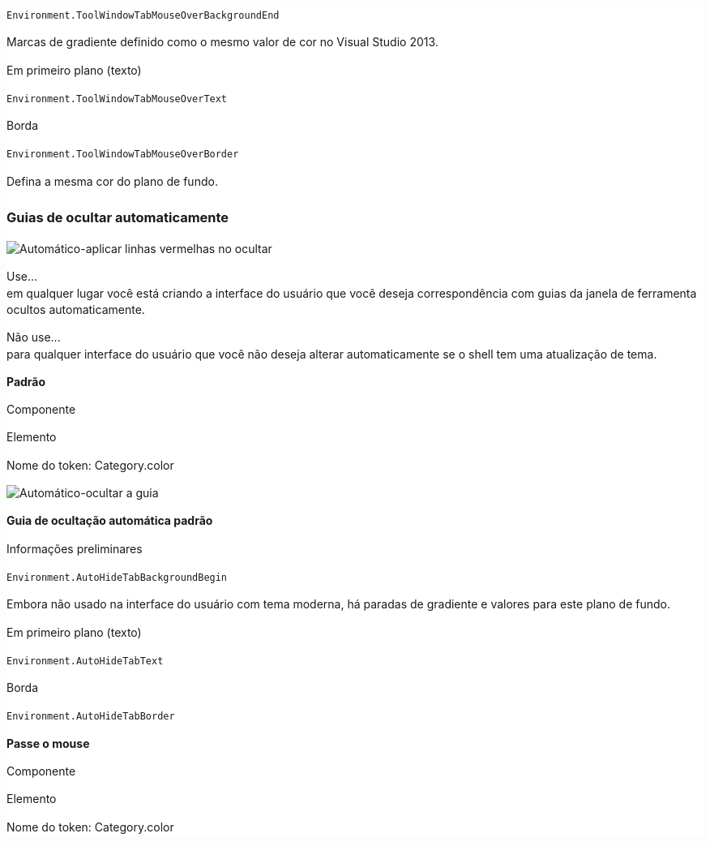  `Environment.ToolWindowTabMouseOverBackgroundEnd`  
  
 Marcas de gradiente definido como o mesmo valor de cor no Visual Studio 2013.  
  
 Em primeiro plano (texto)  
  
 `Environment.ToolWindowTabMouseOverText`  
  
 Borda  
  
 `Environment.ToolWindowTabMouseOverBorder`  
  
 Defina a mesma cor do plano de fundo.  
  
### <a name="auto-hide-tabs"></a>Guias de ocultar automaticamente  
 ![Automático&#45;aplicar linhas vermelhas no ocultar](../../extensibility/ux-guidelines/media/0303-107-autohideredline.png "0303 107_AutoHideRedline")  
  
 Use...  
 em qualquer lugar você está criando a interface do usuário que você deseja correspondência com guias da janela de ferramenta ocultos automaticamente.  
  
 Não use...  
 para qualquer interface do usuário que você não deseja alterar automaticamente se o shell tem uma atualização de tema.  
  
 **Padrão**  
  
 Componente  
  
 Elemento  
  
 Nome do token: Category.color  
  
 ![Automático&#45;ocultar a guia](../../extensibility/ux-guidelines/media/0303-108-autohidetab.png "0303 108_AutoHideTab")  
  
 **Guia de ocultação automática padrão**  
  
 Informações preliminares  
  
 `Environment.AutoHideTabBackgroundBegin`  
  
 Embora não usado na interface do usuário com tema moderna, há paradas de gradiente e valores para este plano de fundo.  
  
 Em primeiro plano (texto)  
  
 `Environment.AutoHideTabText`  
  
 Borda  
  
 `Environment.AutoHideTabBorder`  
  
 **Passe o mouse**  
  
 Componente  
  
 Elemento  
  
 Nome do token: Category.color  
  